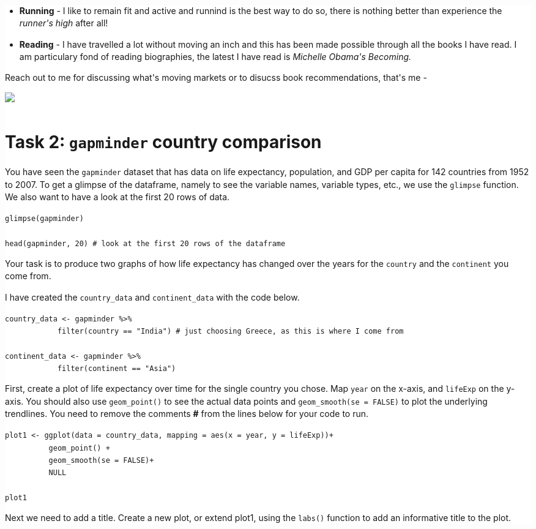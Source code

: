 * **Running** - I like to remain fit and active and runnind  is the best way to do so, there is nothing better than experience the *runner's high* after all!

* **Reading** - I have travelled a lot without moving an inch and this has been made possible through all the books I have read. I am particulary fond of reading biographies, the latest I have read is *Michelle Obama's Becoming.* 

Reach out to me for discussing what's moving markets or to disucss book recommendations, that's me -  

![](/Users/sanskritibajaj/Downloads/IMG_5529.jpg)


# Task 2: `gapminder` country comparison

You have seen the `gapminder` dataset that has data on life expectancy, population, and GDP per capita for 142 countries from 1952 to 2007. To get a glimpse of the dataframe, namely to see the variable names, variable types, etc., we use the `glimpse` function. We also want to have a look at the first 20 rows of data.

```{r}
glimpse(gapminder)

head(gapminder, 20) # look at the first 20 rows of the dataframe

```
Your task is to produce two graphs of how life expectancy has changed over the years for the `country` and the `continent` you come from.

I have created the `country_data` and `continent_data` with the code below.

```{r}
country_data <- gapminder %>% 
            filter(country == "India") # just choosing Greece, as this is where I come from

continent_data <- gapminder %>% 
            filter(continent == "Asia")
```

First, create a plot of life expectancy over time for the single country you chose. Map `year` on the x-axis, and `lifeExp` on the y-axis. You should also use `geom_point()` to see the actual data points and `geom_smooth(se = FALSE)` to plot the underlying trendlines. You need to remove the comments **\#** from the lines below for your code to run.

```{r, lifeExp_one_country}
plot1 <- ggplot(data = country_data, mapping = aes(x = year, y = lifeExp))+
          geom_point() +
          geom_smooth(se = FALSE)+
          NULL 

plot1
```

Next we need to add a title. Create a new plot, or extend plot1, using the `labs()` function to add an informative title to the plot.
